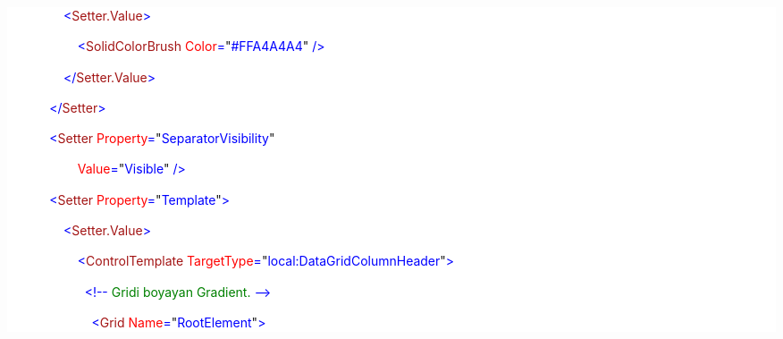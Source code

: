 <span style="color: blue;">                \<</span><span
style="color: #a31515;">Setter.Value</span><span
style="color: blue;">\></span>

<span style="color: blue;">                    \<</span><span
style="color: #a31515;">SolidColorBrush</span><span
style="color: blue;"> </span><span style="color: red;">Color</span><span
style="color: blue;">=</span>"<span
style="color: blue;">\#FFA4A4A4</span>"<span style="color: blue;">
/\></span>

<span style="color: blue;">                \</</span><span
style="color: #a31515;">Setter.Value</span><span
style="color: blue;">\></span>

<span style="color: blue;">            \</</span><span
style="color: #a31515;">Setter</span><span
style="color: blue;">\></span>

<span style="color: blue;">            \<</span><span
style="color: #a31515;">Setter</span><span style="color: blue;">
</span><span style="color: red;">Property</span><span
style="color: blue;">=</span>"<span
style="color: blue;">SeparatorVisibility</span>"

<span style="color: blue;">                    </span><span
style="color: red;">Value</span><span
style="color: blue;">=</span>"<span
style="color: blue;">Visible</span>"<span style="color: blue;">
/\></span>

<span style="color: blue;">            \<</span><span
style="color: #a31515;">Setter</span><span style="color: blue;">
</span><span style="color: red;">Property</span><span
style="color: blue;">=</span>"<span
style="color: blue;">Template</span>"<span
style="color: blue;">\></span>

<span style="color: blue;">                \<</span><span
style="color: #a31515;">Setter.Value</span><span
style="color: blue;">\></span>

<span style="color: blue;">                    \<</span><span
style="color: #a31515;">ControlTemplate</span><span
style="color: blue;"> </span><span
style="color: red;">TargetType</span><span
style="color: blue;">=</span>"<span
style="color: blue;">local:DataGridColumnHeader</span>"<span
style="color: blue;">\></span>

<span style="color: blue;">                      \<!--</span><span
style="color: green;"> Gridi boyayan Gradient. </span><span
style="color: blue;">--\></span>

<span style="color: blue;">                        \<</span><span
style="color: #a31515;">Grid</span><span style="color: blue;">
</span><span style="color: red;">Name</span><span
style="color: blue;">=</span>"<span
style="color: blue;">RootElement</span>"<span
style="color: blue;">\></span>
